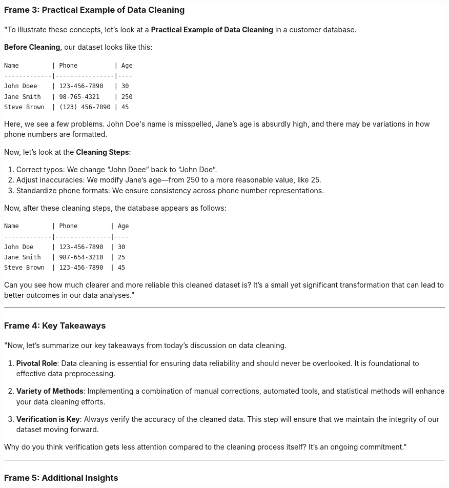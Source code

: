 ### Frame 3: Practical Example of Data Cleaning

"To illustrate these concepts, let’s look at a **Practical Example of Data Cleaning** in a customer database. 

**Before Cleaning**, our dataset looks like this:

```
Name         | Phone          | Age 
-------------|----------------|----
John Doee    | 123-456-7890   | 30 
Jane Smith   | 98-765-4321    | 250 
Steve Brown  | (123) 456-7890 | 45 
```

Here, we see a few problems. John Doe's name is misspelled, Jane’s age is absurdly high, and there may be variations in how phone numbers are formatted.

Now, let’s look at the **Cleaning Steps**:

1. Correct typos: We change “John Doee” back to “John Doe”.
2. Adjust inaccuracies: We modify Jane’s age—from 250 to a more reasonable value, like 25.
3. Standardize phone formats: We ensure consistency across phone number representations.

Now, after these cleaning steps, the database appears as follows:

```
Name         | Phone         | Age 
-------------|---------------|----
John Doe     | 123-456-7890  | 30 
Jane Smith   | 987-654-3210  | 25 
Steve Brown  | 123-456-7890  | 45 
```

Can you see how much clearer and more reliable this cleaned dataset is? It’s a small yet significant transformation that can lead to better outcomes in our data analyses."

---

### Frame 4: Key Takeaways

"Now, let’s summarize our key takeaways from today’s discussion on data cleaning.

1. **Pivotal Role**: Data cleaning is essential for ensuring data reliability and should never be overlooked. It is foundational to effective data preprocessing.

2. **Variety of Methods**: Implementing a combination of manual corrections, automated tools, and statistical methods will enhance your data cleaning efforts.

3. **Verification is Key**: Always verify the accuracy of the cleaned data. This step will ensure that we maintain the integrity of our dataset moving forward.

Why do you think verification gets less attention compared to the cleaning process itself? It’s an ongoing commitment."

---

### Frame 5: Additional Insights
